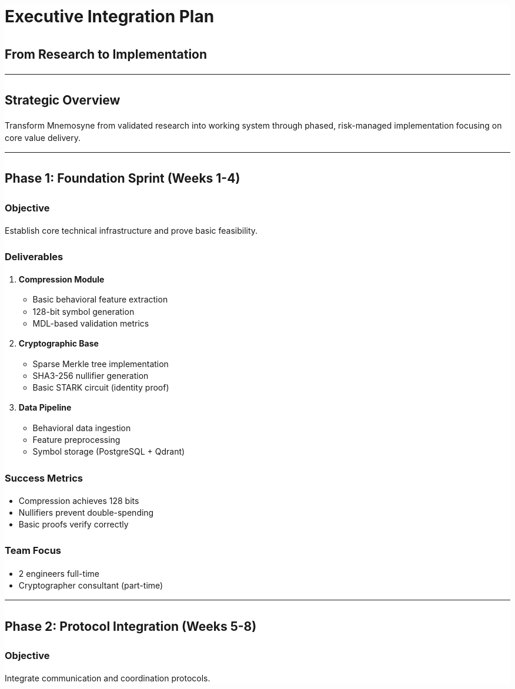# Executive Integration Plan
## From Research to Implementation

---

## Strategic Overview

Transform Mnemosyne from validated research into working system through phased, risk-managed implementation focusing on core value delivery.

---

## Phase 1: Foundation Sprint (Weeks 1-4)

### Objective
Establish core technical infrastructure and prove basic feasibility.

### Deliverables
1. **Compression Module**
   - Basic behavioral feature extraction
   - 128-bit symbol generation
   - MDL-based validation metrics

2. **Cryptographic Base**
   - Sparse Merkle tree implementation
   - SHA3-256 nullifier generation
   - Basic STARK circuit (identity proof)

3. **Data Pipeline**
   - Behavioral data ingestion
   - Feature preprocessing
   - Symbol storage (PostgreSQL + Qdrant)

### Success Metrics
- Compression achieves 128 bits
- Nullifiers prevent double-spending
- Basic proofs verify correctly

### Team Focus
- 2 engineers full-time
- Cryptographer consultant (part-time)

---

## Phase 2: Protocol Integration (Weeks 5-8)

### Objective
Integrate communication and coordination protocols.

